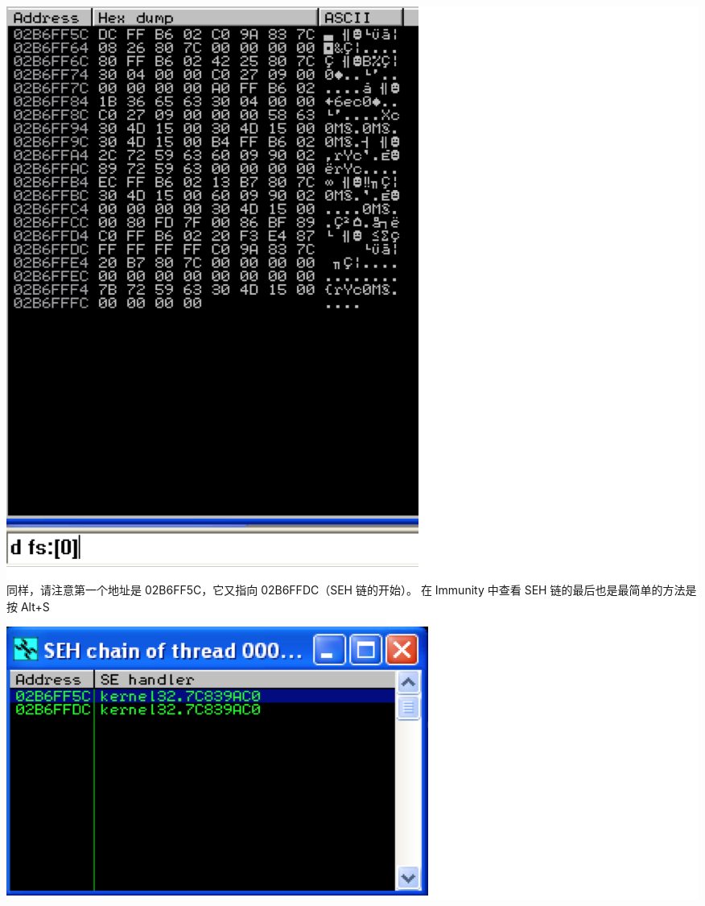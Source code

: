 ![4](part6/4.png)

同样，请注意第一个地址是 02B6FF5C，它又指向 02B6FFDC（SEH 链的开始）。 在 Immunity 中查看 SEH 链的最后也是最简单的方法是按 Alt+S

![5](part6/5.png)
